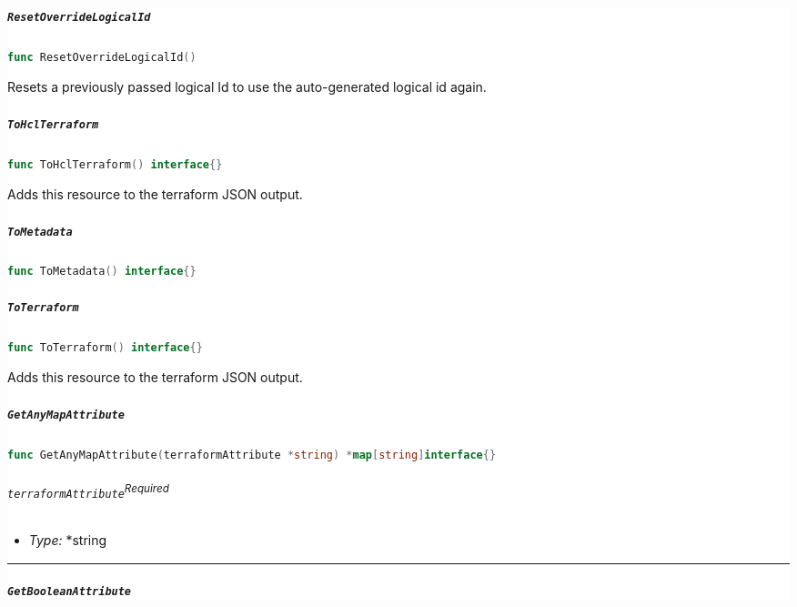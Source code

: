##### `ResetOverrideLogicalId` <a name="ResetOverrideLogicalId" id="@cdktf/provider-opentelekomcloud.dataOpentelekomcloudVpcRouteIdsV2.DataOpentelekomcloudVpcRouteIdsV2.resetOverrideLogicalId"></a>

```go
func ResetOverrideLogicalId()
```

Resets a previously passed logical Id to use the auto-generated logical id again.

##### `ToHclTerraform` <a name="ToHclTerraform" id="@cdktf/provider-opentelekomcloud.dataOpentelekomcloudVpcRouteIdsV2.DataOpentelekomcloudVpcRouteIdsV2.toHclTerraform"></a>

```go
func ToHclTerraform() interface{}
```

Adds this resource to the terraform JSON output.

##### `ToMetadata` <a name="ToMetadata" id="@cdktf/provider-opentelekomcloud.dataOpentelekomcloudVpcRouteIdsV2.DataOpentelekomcloudVpcRouteIdsV2.toMetadata"></a>

```go
func ToMetadata() interface{}
```

##### `ToTerraform` <a name="ToTerraform" id="@cdktf/provider-opentelekomcloud.dataOpentelekomcloudVpcRouteIdsV2.DataOpentelekomcloudVpcRouteIdsV2.toTerraform"></a>

```go
func ToTerraform() interface{}
```

Adds this resource to the terraform JSON output.

##### `GetAnyMapAttribute` <a name="GetAnyMapAttribute" id="@cdktf/provider-opentelekomcloud.dataOpentelekomcloudVpcRouteIdsV2.DataOpentelekomcloudVpcRouteIdsV2.getAnyMapAttribute"></a>

```go
func GetAnyMapAttribute(terraformAttribute *string) *map[string]interface{}
```

###### `terraformAttribute`<sup>Required</sup> <a name="terraformAttribute" id="@cdktf/provider-opentelekomcloud.dataOpentelekomcloudVpcRouteIdsV2.DataOpentelekomcloudVpcRouteIdsV2.getAnyMapAttribute.parameter.terraformAttribute"></a>

- *Type:* *string

---

##### `GetBooleanAttribute` <a name="GetBooleanAttribute" id="@cdktf/provider-opentelekomcloud.dataOpentelekomcloudVpcRouteIdsV2.DataOpentelekomcloudVpcRouteIdsV2.getBooleanAttribute"></a>
